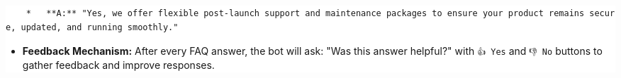         *   **A:** "Yes, we offer flexible post-launch support and maintenance packages to ensure your product remains secure, updated, and running smoothly."
*   **Feedback Mechanism:** After every FAQ answer, the bot will ask: "Was this answer helpful?" with `👍 Yes` and `👎 No` buttons to gather feedback and improve responses.